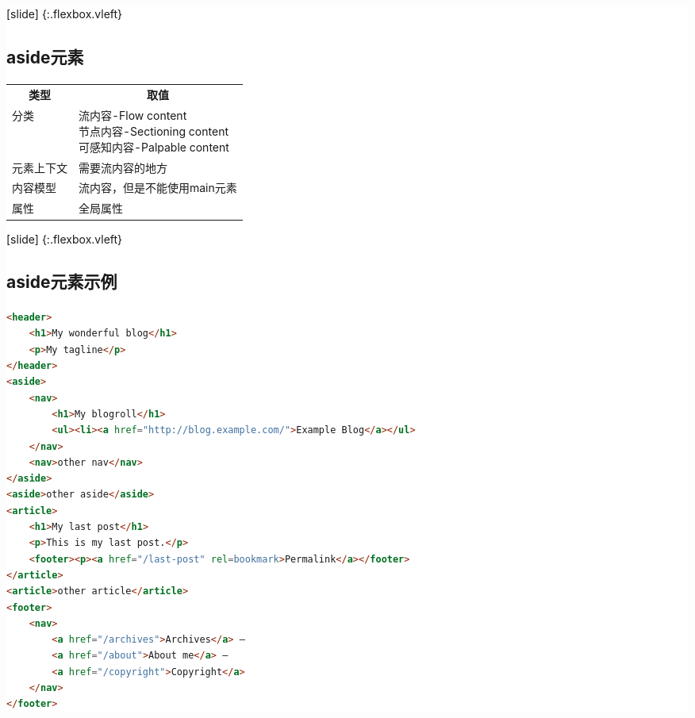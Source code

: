 [slide] {:.flexbox.vleft}
## aside元素
<table class="thin tag">
	<tr>
		<th>类型</th><th>取值</th>
	</tr>
	<tr>
		<td>分类</td>
		<td>
			流内容-Flow content <br>
			节点内容-Sectioning content <br>
			可感知内容-Palpable content
		</td>
	</tr>
	<tr>
		<td>元素上下文</td>
		<td>需要流内容的地方</td>
	</tr>
	<tr>
		<td>内容模型</td>
		<td>流内容，但是不能使用main元素</td>
	</tr>
	<tr>
		<td>属性</td>
		<td>全局属性</td>
	</tr>
</table>

[slide] {:.flexbox.vleft}
## aside元素示例
```html
<header>
    <h1>My wonderful blog</h1>
    <p>My tagline</p>
</header>
<aside>
    <nav>
        <h1>My blogroll</h1>
        <ul><li><a href="http://blog.example.com/">Example Blog</a></ul>
    </nav>
    <nav>other nav</nav>
</aside>
<aside>other aside</aside>
<article>
    <h1>My last post</h1>
    <p>This is my last post.</p>
    <footer><p><a href="/last-post" rel=bookmark>Permalink</a></footer>
</article>
<article>other article</article>
<footer>
    <nav>
        <a href="/archives">Archives</a> —
        <a href="/about">About me</a> —
        <a href="/copyright">Copyright</a>
    </nav>
</footer>
```
